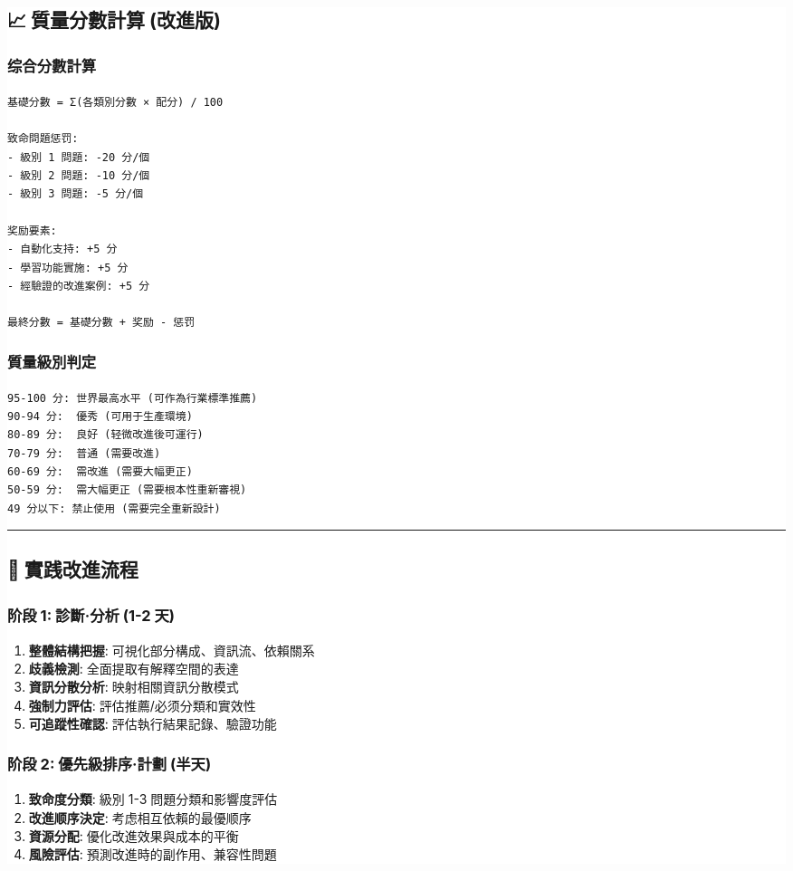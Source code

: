 
## 📈 質量分數計算 (改進版)

### 综合分數計算

```text
基礎分數 = Σ(各類別分數 × 配分) / 100

致命問題惩罚:
- 級別 1 問題: -20 分/個
- 級別 2 問題: -10 分/個
- 級別 3 問題: -5 分/個

奖励要素:
- 自動化支持: +5 分
- 學習功能實施: +5 分
- 經驗證的改進案例: +5 分

最終分數 = 基礎分數 + 奖励 - 惩罚
```

### 質量級別判定

```text
95-100 分: 世界最高水平 (可作為行業標準推薦)
90-94 分:  優秀 (可用于生產環境)
80-89 分:  良好 (轻微改進後可運行)
70-79 分:  普通 (需要改進)
60-69 分:  需改進 (需要大幅更正)
50-59 分:  需大幅更正 (需要根本性重新審視)
49 分以下: 禁止使用 (需要完全重新設計)
```

---

## 🔧 實践改進流程

### 阶段 1: 診斷·分析 (1-2 天)

1. **整體結構把握**: 可視化部分構成、資訊流、依賴關系
2. **歧義檢測**: 全面提取有解釋空間的表達
3. **資訊分散分析**: 映射相關資訊分散模式
4. **強制力評估**: 評估推薦/必须分類和實效性
5. **可追蹤性確認**: 評估執行結果記錄、驗證功能

### 阶段 2: 優先級排序·計劃 (半天)

1. **致命度分類**: 級別 1-3 問題分類和影響度評估
2. **改進顺序決定**: 考虑相互依賴的最優顺序
3. **資源分配**: 優化改進效果與成本的平衡
4. **風險評估**: 預測改進時的副作用、兼容性問題

